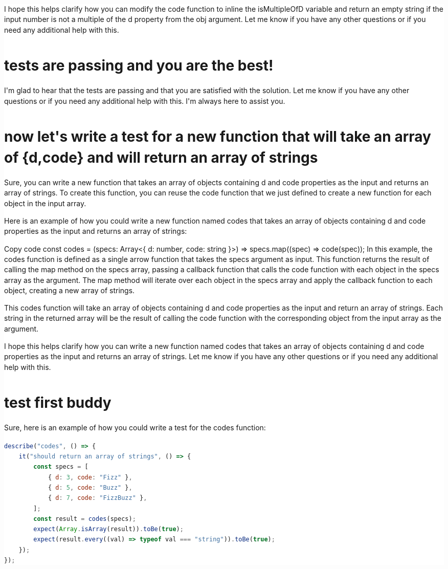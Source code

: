 I hope this helps clarify how you can modify the code function to inline the isMultipleOfD variable and return an empty string if the input number is not a multiple of the d property from the obj argument. Let me know if you have any other questions or if you need any additional help with this.

# tests are passing and you are the best!

I'm glad to hear that the tests are passing and that you are satisfied with the solution. Let me know if you have any other questions or if you need any additional help with this. I'm always here to assist you.

# now let's write a test for a new function that will take an array of {d,code} and will return an array of strings

Sure, you can write a new function that takes an array of objects containing d and code properties as the input and returns an array of strings. To create this function, you can reuse the code function that we just defined to create a new function for each object in the input array.

Here is an example of how you could write a new function named codes that takes an array of objects containing d and code properties as the input and returns an array of strings:

Copy code
const codes = (specs: Array<{ d: number, code: string }>) =>
specs.map((spec) => code(spec));
In this example, the codes function is defined as a single arrow function that takes the specs argument as input. This function returns the result of calling the map method on the specs array, passing a callback function that calls the code function with each object in the specs array as the argument. The map method will iterate over each object in the specs array and apply the callback function to each object, creating a new array of strings.

This codes function will take an array of objects containing d and code properties as the input and return an array of strings. Each string in the returned array will be the result of calling the code function with the corresponding object from the input array as the argument.

I hope this helps clarify how you can write a new function named codes that takes an array of objects containing d and code properties as the input and returns an array of strings. Let me know if you have any other questions or if you need any additional help with this.

# test first buddy

Sure, here is an example of how you could write a test for the codes function:

```js
describe("codes", () => {
    it("should return an array of strings", () => {
        const specs = [
            { d: 3, code: "Fizz" },
            { d: 5, code: "Buzz" },
            { d: 7, code: "FizzBuzz" },
        ];
        const result = codes(specs);
        expect(Array.isArray(result)).toBe(true);
        expect(result.every((val) => typeof val === "string")).toBe(true);
    });
});
```
